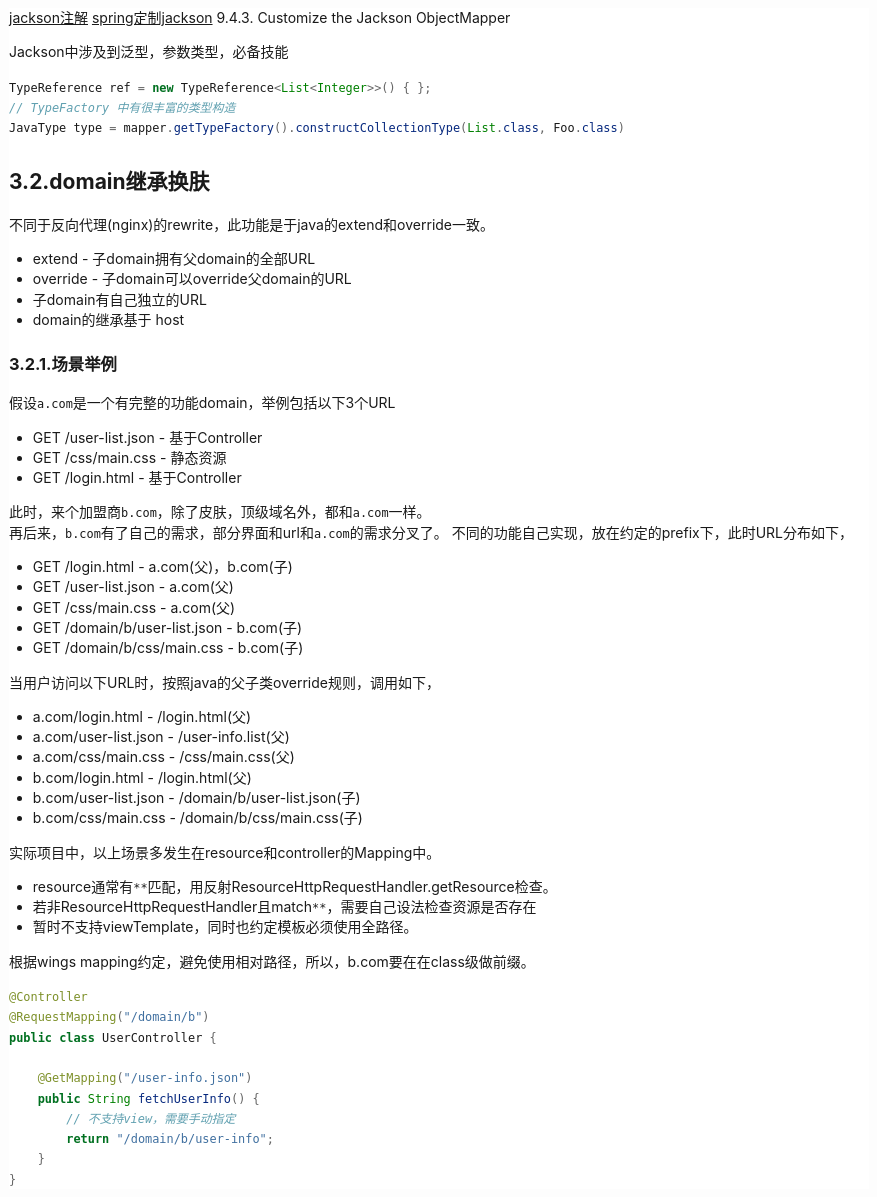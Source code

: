 [jackson注解](https://github.com/FasterXML/jackson-annotations/wiki/Jackson-Annotations)
[spring定制jackson](https://docs.spring.io/spring-boot/docs/2.6.4/reference/htmlsingle/#howto-customize-the-jackson-objectmapper)
9.4.3. Customize the Jackson ObjectMapper

Jackson中涉及到泛型，参数类型，必备技能

``` java
TypeReference ref = new TypeReference<List<Integer>>() { };
// TypeFactory 中有很丰富的类型构造
JavaType type = mapper.getTypeFactory().constructCollectionType(List.class, Foo.class)
```

## 3.2.domain继承换肤

不同于反向代理(nginx)的rewrite，此功能是于java的extend和override一致。

* extend - 子domain拥有父domain的全部URL
* override - 子domain可以override父domain的URL
* 子domain有自己独立的URL
* domain的继承基于 host

### 3.2.1.场景举例

假设`a.com`是一个有完整的功能domain，举例包括以下3个URL

* GET /user-list.json - 基于Controller
* GET /css/main.css - 静态资源
* GET /login.html - 基于Controller

此时，来个加盟商`b.com`，除了皮肤，顶级域名外，都和`a.com`一样。  
再后来，`b.com`有了自己的需求，部分界面和url和`a.com`的需求分叉了。 不同的功能自己实现，放在约定的prefix下，此时URL分布如下，

* GET /login.html - a.com(父)，b.com(子)
* GET /user-list.json - a.com(父)
* GET /css/main.css - a.com(父)
* GET /domain/b/user-list.json - b.com(子)
* GET /domain/b/css/main.css - b.com(子)

当用户访问以下URL时，按照java的父子类override规则，调用如下，

* a.com/login.html - /login.html(父)
* a.com/user-list.json - /user-info.list(父)
* a.com/css/main.css - /css/main.css(父)
* b.com/login.html - /login.html(父)
* b.com/user-list.json - /domain/b/user-list.json(子)
* b.com/css/main.css - /domain/b/css/main.css(子)

实际项目中，以上场景多发生在resource和controller的Mapping中。

* resource通常有`**`匹配，用反射ResourceHttpRequestHandler.getResource检查。
* 若非ResourceHttpRequestHandler且match`**`，需要自己设法检查资源是否存在
* 暂时不支持viewTemplate，同时也约定模板必须使用全路径。

根据wings mapping约定，避免使用相对路径，所以，b.com要在在class级做前缀。

``` java
@Controller
@RequestMapping("/domain/b")
public class UserController {
 
    @GetMapping("/user-info.json")
    public String fetchUserInfo() {
        // 不支持view，需要手动指定
        return "/domain/b/user-info";
    }
}
```
